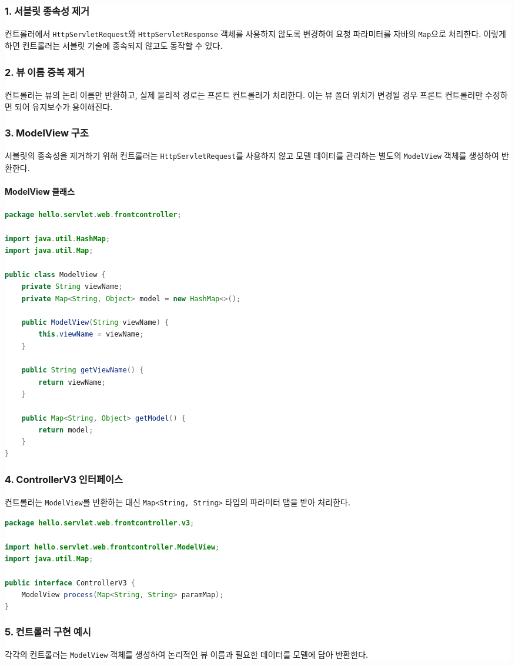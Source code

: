 ### 1. 서블릿 종속성 제거
컨트롤러에서 `HttpServletRequest`와 `HttpServletResponse` 객체를 사용하지 않도록 변경하여 요청 파라미터를 자바의 `Map`으로 처리한다. 이렇게 하면 컨트롤러는 서블릿 기술에 종속되지 않고도 동작할 수 있다.

### 2. 뷰 이름 중복 제거
컨트롤러는 뷰의 논리 이름만 반환하고, 실제 물리적 경로는 프론트 컨트롤러가 처리한다. 이는 뷰 폴더 위치가 변경될 경우 프론트 컨트롤러만 수정하면 되어 유지보수가 용이해진다.

### 3. ModelView 구조
서블릿의 종속성을 제거하기 위해 컨트롤러는 `HttpServletRequest`를 사용하지 않고 모델 데이터를 관리하는 별도의 `ModelView` 객체를 생성하여 반환한다.

#### ModelView 클래스
```java
package hello.servlet.web.frontcontroller;

import java.util.HashMap;
import java.util.Map;

public class ModelView {
    private String viewName;
    private Map<String, Object> model = new HashMap<>();
    
    public ModelView(String viewName) {
        this.viewName = viewName;
    }
    
    public String getViewName() {
        return viewName;
    }
    
    public Map<String, Object> getModel() {
        return model;
    }
}
```

### 4. ControllerV3 인터페이스
컨트롤러는 `ModelView`를 반환하는 대신 `Map<String, String>` 타입의 파라미터 맵을 받아 처리한다.
```java
package hello.servlet.web.frontcontroller.v3;

import hello.servlet.web.frontcontroller.ModelView;
import java.util.Map;

public interface ControllerV3 {
    ModelView process(Map<String, String> paramMap);
}
```

### 5. 컨트롤러 구현 예시
각각의 컨트롤러는 `ModelView` 객체를 생성하여 논리적인 뷰 이름과 필요한 데이터를 모델에 담아 반환한다.
